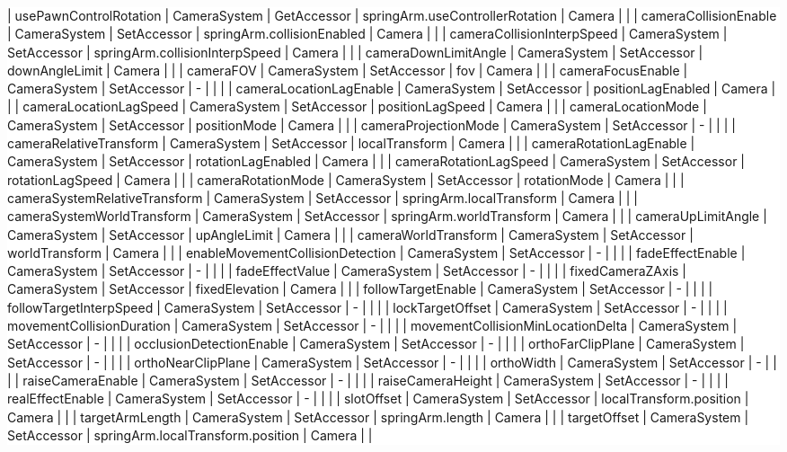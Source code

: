 | usePawnControlRotation             | CameraSystem | GetAccessor         | springArm.useControllerRotation   | Camera     |          |
| cameraCollisionEnable              | CameraSystem | SetAccessor         | springArm.collisionEnabled        | Camera     |          |
| cameraCollisionInterpSpeed         | CameraSystem | SetAccessor         | springArm.collisionInterpSpeed    | Camera     |          |
| cameraDownLimitAngle               | CameraSystem | SetAccessor         | downAngleLimit                    | Camera     |          |
| cameraFOV                          | CameraSystem | SetAccessor         | fov                               | Camera     |          |
| cameraFocusEnable                  | CameraSystem | SetAccessor         | -                                 |            |          |
| cameraLocationLagEnable            | CameraSystem | SetAccessor         | positionLagEnabled                | Camera     |          |
| cameraLocationLagSpeed             | CameraSystem | SetAccessor         | positionLagSpeed                  | Camera     |          |
| cameraLocationMode                 | CameraSystem | SetAccessor         | positionMode                      | Camera     |          |
| cameraProjectionMode               | CameraSystem | SetAccessor         | -                                 |            |          |
| cameraRelativeTransform            | CameraSystem | SetAccessor         | localTransform                    | Camera     |          |
| cameraRotationLagEnable            | CameraSystem | SetAccessor         | rotationLagEnabled                | Camera     |          |
| cameraRotationLagSpeed             | CameraSystem | SetAccessor         | rotationLagSpeed                  | Camera     |          |
| cameraRotationMode                 | CameraSystem | SetAccessor         | rotationMode                      | Camera     |          |
| cameraSystemRelativeTransform      | CameraSystem | SetAccessor         | springArm.localTransform          | Camera     |          |
| cameraSystemWorldTransform         | CameraSystem | SetAccessor         | springArm.worldTransform          | Camera     |          |
| cameraUpLimitAngle                 | CameraSystem | SetAccessor         | upAngleLimit                      | Camera     |          |
| cameraWorldTransform               | CameraSystem | SetAccessor         | worldTransform                    | Camera     |          |
| enableMovementCollisionDetection   | CameraSystem | SetAccessor         | -                                 |            |          |
| fadeEffectEnable                   | CameraSystem | SetAccessor         | -                                 |            |          |
| fadeEffectValue                    | CameraSystem | SetAccessor         | -                                 |            |          |
| fixedCameraZAxis                   | CameraSystem | SetAccessor         | fixedElevation                    | Camera     |          |
| followTargetEnable                 | CameraSystem | SetAccessor         | -                                 |            |          |
| followTargetInterpSpeed            | CameraSystem | SetAccessor         | -                                 |            |          |
| lockTargetOffset                   | CameraSystem | SetAccessor         | -                                 |            |          |
| movementCollisionDuration          | CameraSystem | SetAccessor         | -                                 |            |          |
| movementCollisionMinLocationDelta  | CameraSystem | SetAccessor         | -                                 |            |          |
| occlusionDetectionEnable           | CameraSystem | SetAccessor         | -                                 |            |          |
| orthoFarClipPlane                  | CameraSystem | SetAccessor         | -                                 |            |          |
| orthoNearClipPlane                 | CameraSystem | SetAccessor         | -                                 |            |          |
| orthoWidth                         | CameraSystem | SetAccessor         | -                                 |            |          |
| raiseCameraEnable                  | CameraSystem | SetAccessor         | -                                 |            |          |
| raiseCameraHeight                  | CameraSystem | SetAccessor         | -                                 |            |          |
| realEffectEnable                   | CameraSystem | SetAccessor         | -                                 |            |          |
| slotOffset                         | CameraSystem | SetAccessor         | localTransform.position           | Camera     |          |
| targetArmLength                    | CameraSystem | SetAccessor         | springArm.length                  | Camera     |          |
| targetOffset                       | CameraSystem | SetAccessor         | springArm.localTransform.position | Camera     |          |